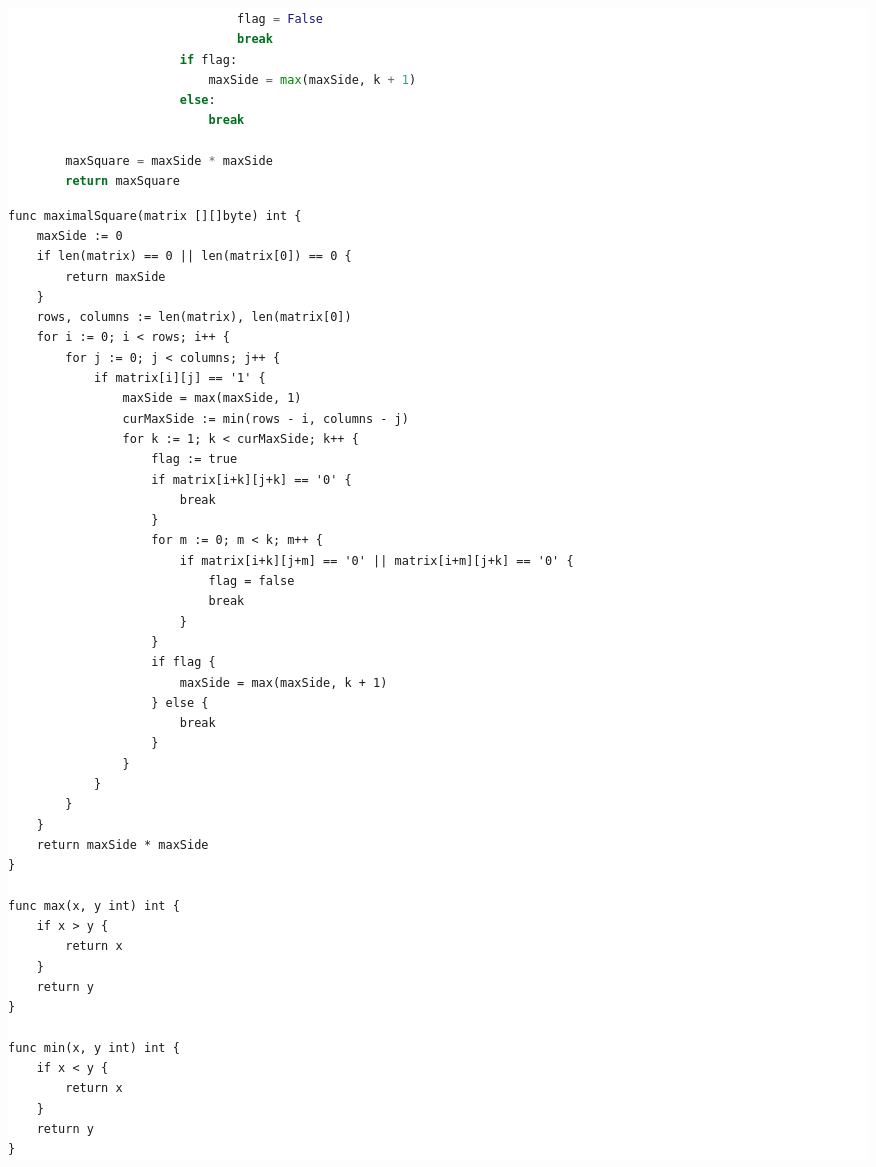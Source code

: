 ```Python [sol1-Python3]
                                flag = False
                                break
                        if flag:
                            maxSide = max(maxSide, k + 1)
                        else:
                            break
        
        maxSquare = maxSide * maxSide
        return maxSquare
```

```golang [sol1-Golang]
func maximalSquare(matrix [][]byte) int {
    maxSide := 0
    if len(matrix) == 0 || len(matrix[0]) == 0 {
        return maxSide
    }
    rows, columns := len(matrix), len(matrix[0])
    for i := 0; i < rows; i++ {
        for j := 0; j < columns; j++ {
            if matrix[i][j] == '1' {
                maxSide = max(maxSide, 1)
                curMaxSide := min(rows - i, columns - j)
                for k := 1; k < curMaxSide; k++ {
                    flag := true
                    if matrix[i+k][j+k] == '0' {
                        break
                    }
                    for m := 0; m < k; m++ {
                        if matrix[i+k][j+m] == '0' || matrix[i+m][j+k] == '0' {
                            flag = false
                            break
                        }
                    }
                    if flag {
                        maxSide = max(maxSide, k + 1)
                    } else {
                        break
                    }
                }
            }
        }
    }
    return maxSide * maxSide
}

func max(x, y int) int {
    if x > y {
        return x
    }
    return y
}

func min(x, y int) int {
    if x < y {
        return x
    }
    return y
}

```
